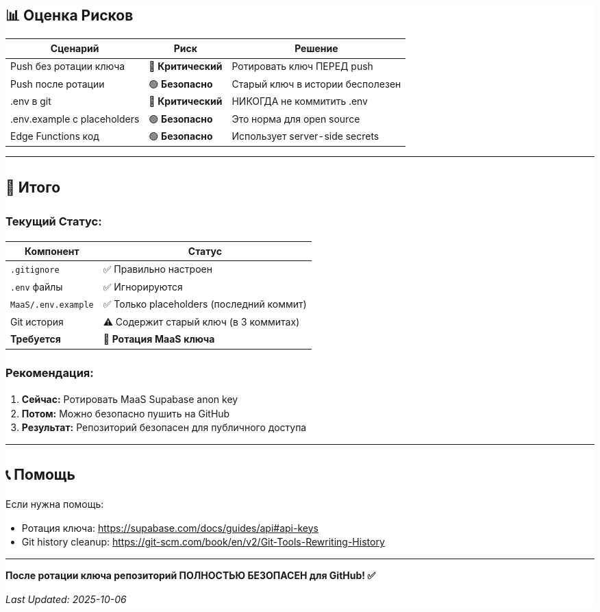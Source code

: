 ## 📊 Оценка Рисков

| Сценарий | Риск | Решение |
|----------|------|---------|
| Push без ротации ключа | 🔴 **Критический** | Ротировать ключ ПЕРЕД push |
| Push после ротации | 🟢 **Безопасно** | Старый ключ в истории бесполезен |
| .env в git | 🔴 **Критический** | НИКОГДА не коммитить .env |
| .env.example с placeholders | 🟢 **Безопасно** | Это норма для open source |
| Edge Functions код | 🟢 **Безопасно** | Использует server-side secrets |

---

## 🎯 Итого

### Текущий Статус:

| Компонент | Статус |
|-----------|--------|
| `.gitignore` | ✅ Правильно настроен |
| `.env` файлы | ✅ Игнорируются |
| `MaaS/.env.example` | ✅ Только placeholders (последний коммит) |
| Git история | ⚠️ Содержит старый ключ (в 3 коммитах) |
| **Требуется** | 🔴 **Ротация MaaS ключа** |

### Рекомендация:

1. **Сейчас:** Ротировать MaaS Supabase anon key
2. **Потом:** Можно безопасно пушить на GitHub
3. **Результат:** Репозиторий безопасен для публичного доступа

---

## 📞 Помощь

Если нужна помощь:
- Ротация ключа: https://supabase.com/docs/guides/api#api-keys
- Git history cleanup: https://git-scm.com/book/en/v2/Git-Tools-Rewriting-History

---

**После ротации ключа репозиторий ПОЛНОСТЬЮ БЕЗОПАСЕН для GitHub! ✅**

*Last Updated: 2025-10-06*
